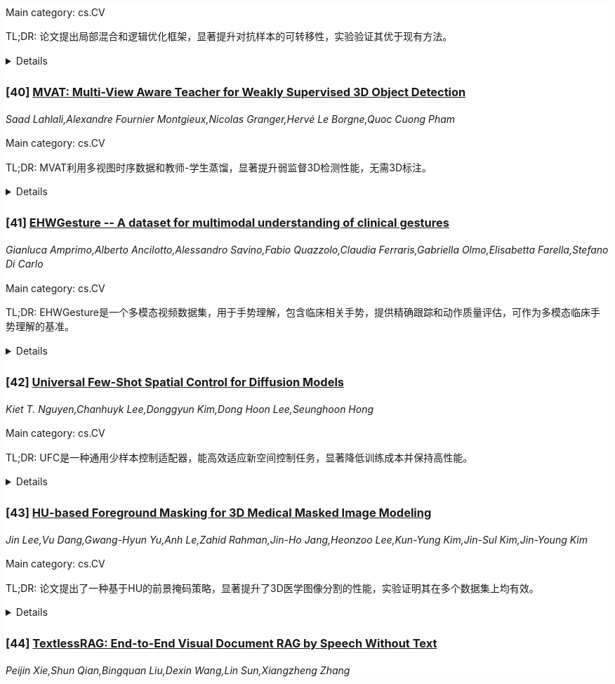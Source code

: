 Main category: cs.CV

TL;DR: 论文提出局部混合和逻辑优化框架，显著提升对抗样本的可转移性，实验验证其优于现有方法。


<details><summary>Details</summary></details>


### [40] [MVAT: Multi-View Aware Teacher for Weakly Supervised 3D Object Detection](https://arxiv.org/abs/2509.07507)
*Saad Lahlali,Alexandre Fournier Montgieux,Nicolas Granger,Hervé Le Borgne,Quoc Cuong Pham*

Main category: cs.CV

TL;DR: MVAT利用多视图时序数据和教师-学生蒸馏，显著提升弱监督3D检测性能，无需3D标注。


<details><summary>Details</summary></details>


### [41] [EHWGesture -- A dataset for multimodal understanding of clinical gestures](https://arxiv.org/abs/2509.07525)
*Gianluca Amprimo,Alberto Ancilotto,Alessandro Savino,Fabio Quazzolo,Claudia Ferraris,Gabriella Olmo,Elisabetta Farella,Stefano Di Carlo*

Main category: cs.CV

TL;DR: EHWGesture是一个多模态视频数据集，用于手势理解，包含临床相关手势，提供精确跟踪和动作质量评估，可作为多模态临床手势理解的基准。


<details><summary>Details</summary></details>


### [42] [Universal Few-Shot Spatial Control for Diffusion Models](https://arxiv.org/abs/2509.07530)
*Kiet T. Nguyen,Chanhuyk Lee,Donggyun Kim,Dong Hoon Lee,Seunghoon Hong*

Main category: cs.CV

TL;DR: UFC是一种通用少样本控制适配器，能高效适应新空间控制任务，显著降低训练成本并保持高性能。


<details><summary>Details</summary></details>


### [43] [HU-based Foreground Masking for 3D Medical Masked Image Modeling](https://arxiv.org/abs/2509.07534)
*Jin Lee,Vu Dang,Gwang-Hyun Yu,Anh Le,Zahid Rahman,Jin-Ho Jang,Heonzoo Lee,Kun-Yung Kim,Jin-Sul Kim,Jin-Young Kim*

Main category: cs.CV

TL;DR: 论文提出了一种基于HU的前景掩码策略，显著提升了3D医学图像分割的性能，实验证明其在多个数据集上均有效。


<details><summary>Details</summary></details>


### [44] [TextlessRAG: End-to-End Visual Document RAG by Speech Without Text](https://arxiv.org/abs/2509.07538)
*Peijin Xie,Shun Qian,Bingquan Liu,Dexin Wang,Lin Sun,Xiangzheng Zhang*

